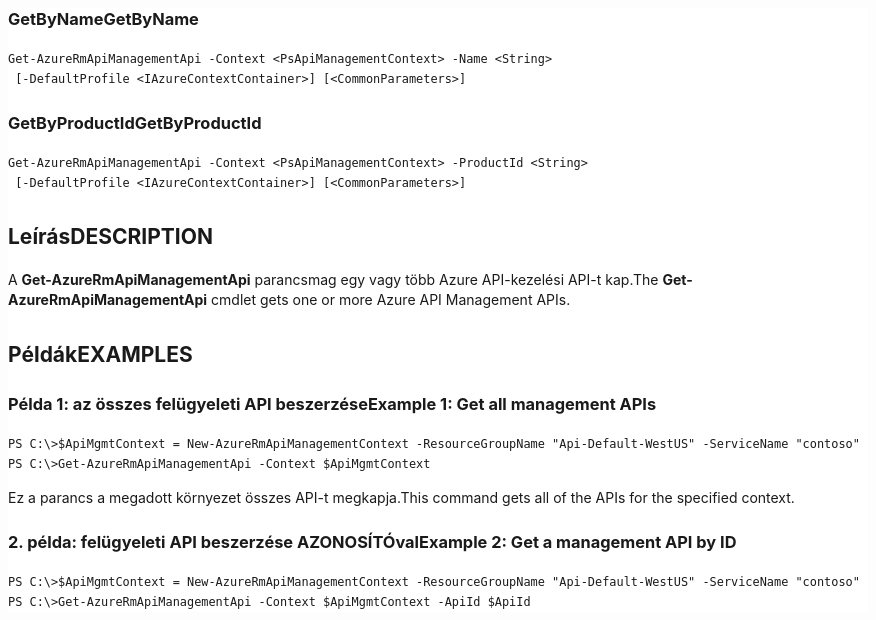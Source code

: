### <span data-ttu-id="dd9f0-107">GetByName</span><span class="sxs-lookup"><span data-stu-id="dd9f0-107">GetByName</span></span>
```
Get-AzureRmApiManagementApi -Context <PsApiManagementContext> -Name <String>
 [-DefaultProfile <IAzureContextContainer>] [<CommonParameters>]
```

### <span data-ttu-id="dd9f0-108">GetByProductId</span><span class="sxs-lookup"><span data-stu-id="dd9f0-108">GetByProductId</span></span>
```
Get-AzureRmApiManagementApi -Context <PsApiManagementContext> -ProductId <String>
 [-DefaultProfile <IAzureContextContainer>] [<CommonParameters>]
```

## <span data-ttu-id="dd9f0-109">Leírás</span><span class="sxs-lookup"><span data-stu-id="dd9f0-109">DESCRIPTION</span></span>
<span data-ttu-id="dd9f0-110">A **Get-AzureRmApiManagementApi** parancsmag egy vagy több Azure API-kezelési API-t kap.</span><span class="sxs-lookup"><span data-stu-id="dd9f0-110">The **Get-AzureRmApiManagementApi** cmdlet gets one or more Azure API Management APIs.</span></span>

## <span data-ttu-id="dd9f0-111">Példák</span><span class="sxs-lookup"><span data-stu-id="dd9f0-111">EXAMPLES</span></span>

### <span data-ttu-id="dd9f0-112">Példa 1: az összes felügyeleti API beszerzése</span><span class="sxs-lookup"><span data-stu-id="dd9f0-112">Example 1: Get all management APIs</span></span>
```
PS C:\>$ApiMgmtContext = New-AzureRmApiManagementContext -ResourceGroupName "Api-Default-WestUS" -ServiceName "contoso"
PS C:\>Get-AzureRmApiManagementApi -Context $ApiMgmtContext
```

<span data-ttu-id="dd9f0-113">Ez a parancs a megadott környezet összes API-t megkapja.</span><span class="sxs-lookup"><span data-stu-id="dd9f0-113">This command gets all of the APIs for the specified context.</span></span>

### <span data-ttu-id="dd9f0-114">2. példa: felügyeleti API beszerzése AZONOSÍTÓval</span><span class="sxs-lookup"><span data-stu-id="dd9f0-114">Example 2: Get a management API by ID</span></span>
```
PS C:\>$ApiMgmtContext = New-AzureRmApiManagementContext -ResourceGroupName "Api-Default-WestUS" -ServiceName "contoso"
PS C:\>Get-AzureRmApiManagementApi -Context $ApiMgmtContext -ApiId $ApiId
```

